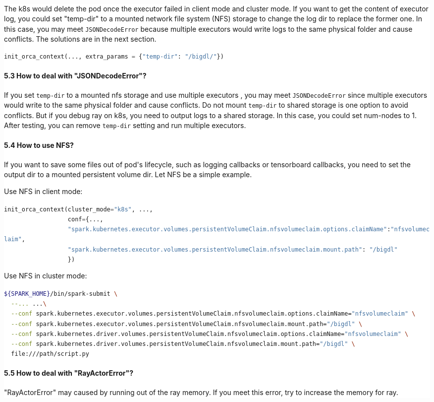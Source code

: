 The k8s would delete the pod once the executor failed in client mode and cluster mode.  If you want to get the content of executor log, you could set "temp-dir" to a mounted network file system (NFS) storage to change the log dir to replace the former one. In this case, you may meet `JSONDecodeError` because multiple executors would write logs to the same physical folder and cause conflicts. The solutions are in the next section.

```python
init_orca_context(..., extra_params = {"temp-dir": "/bigdl/"})
```

#### **5.3 How to deal with "JSONDecodeError"?**

If you set `temp-dir` to a mounted nfs storage and use multiple executors , you may meet `JSONDecodeError` since multiple executors would write to the same physical folder and cause conflicts. Do not mount `temp-dir` to shared storage is one option to avoid conflicts. But if you debug ray on k8s, you need to output logs to a shared storage. In this case, you could set num-nodes to 1. After testing, you can remove `temp-dir` setting and run multiple executors.

#### **5.4 How to use NFS?**

If you want to save some files out of pod's lifecycle, such as logging callbacks or tensorboard callbacks, you need to set the output dir to a mounted persistent volume dir. Let NFS be a simple example.

Use NFS in client mode:

```python
init_orca_context(cluster_mode="k8s", ...,
                  conf={...,
                  "spark.kubernetes.executor.volumes.persistentVolumeClaim.nfsvolumeclaim.options.claimName":"nfsvolumeclaim",
                  "spark.kubernetes.executor.volumes.persistentVolumeClaim.nfsvolumeclaim.mount.path": "/bigdl" 
                  })
```

Use NFS in cluster mode:

```bash
${SPARK_HOME}/bin/spark-submit \
  --... ...\
  --conf spark.kubernetes.executor.volumes.persistentVolumeClaim.nfsvolumeclaim.options.claimName="nfsvolumeclaim" \
  --conf spark.kubernetes.executor.volumes.persistentVolumeClaim.nfsvolumeclaim.mount.path="/bigdl" \
  --conf spark.kubernetes.driver.volumes.persistentVolumeClaim.nfsvolumeclaim.options.claimName="nfsvolumeclaim" \
  --conf spark.kubernetes.driver.volumes.persistentVolumeClaim.nfsvolumeclaim.mount.path="/bigdl" \
  file:///path/script.py
```

#### **5.5 How to deal with "RayActorError"?**

"RayActorError" may caused by running out of the ray memory. If you meet this error, try to increase the memory for ray.
